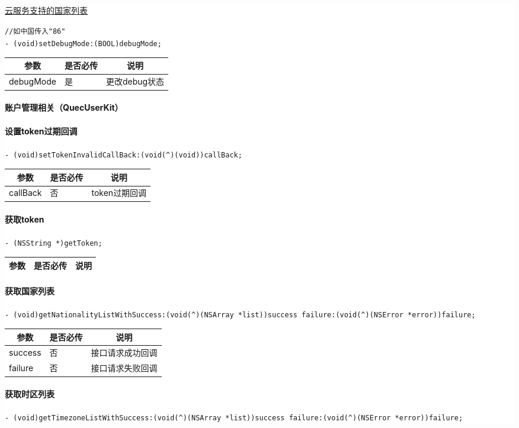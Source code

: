 [云服务支持的国家列表](https://iot-cloud-docs.quectelcn.com/introduction/page-05.html)

```
//如中国传入"86"
- (void)setDebugMode:(BOOL)debugMode;

```

|参数|	是否必传|说明|	
| --- | --- | --- | 
| debugMode |	是|更改debug状态	| 


#### 账户管理相关（QuecUserKit）
####  设置token过期回调
```
- (void)setTokenInvalidCallBack:(void(^)(void))callBack;

```

|参数|	是否必传|说明|	
| --- | --- | --- | 
| callBack |	否|token过期回调| 

####  获取token
```
- (NSString *)getToken;

```

|参数|	是否必传|说明|	
| --- | --- | --- | 

#### 获取国家列表
```
- (void)getNationalityListWithSuccess:(void(^)(NSArray *list))success failure:(void(^)(NSError *error))failure;

```


|参数|	是否必传|说明|	
| --- | --- | --- | 
| success |	否|接口请求成功回调	| 
| failure |	否|接口请求失败回调	| 

#### 获取时区列表

```
- (void)getTimezoneListWithSuccess:(void(^)(NSArray *list))success failure:(void(^)(NSError *error))failure;

```

